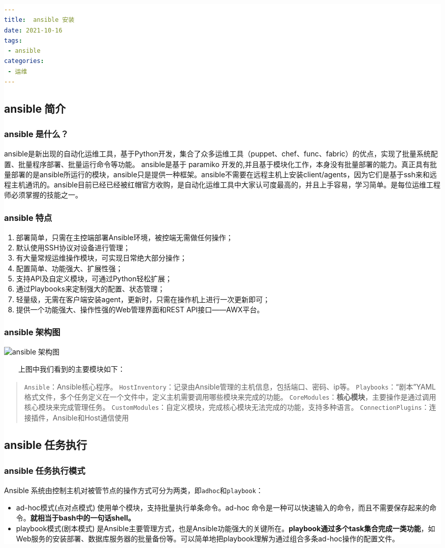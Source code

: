 ```yaml
---
title:  ansible 安装
date: 2021-10-16
tags:
 - ansible
categories:
 - 运维
---
```


[参考链接]: https://www.cnblogs.com/keerya/p/7987886.html
[参考链接]: https://www.cnblogs.com/keerya/p/8004566.html

## ansible 简介

### ansible 是什么？

ansible是新出现的自动化运维工具，基于Python开发，集合了众多运维工具（puppet、chef、func、fabric）的优点，实现了批量系统配置、批量程序部署、批量运行命令等功能。
ansible是基于 paramiko 开发的,并且基于模块化工作，本身没有批量部署的能力。真正具有批量部署的是ansible所运行的模块，ansible只是提供一种框架。ansible不需要在远程主机上安装client/agents，因为它们是基于ssh来和远
程主机通讯的。ansible目前已经已经被红帽官方收购，是自动化运维工具中大家认可度最高的，并且上手容易，学习简单。是每位运维工程师必须掌握的技能之一。

### ansible 特点

1. 部署简单，只需在主控端部署Ansible环境，被控端无需做任何操作；
2. 默认使用SSH协议对设备进行管理；
3. 有大量常规运维操作模块，可实现日常绝大部分操作；
4. 配置简单、功能强大、扩展性强；
5. 支持API及自定义模块，可通过Python轻松扩展；
6. 通过Playbooks来定制强大的配置、状态管理；
7. 轻量级，无需在客户端安装agent，更新时，只需在操作机上进行一次更新即可；
8. 提供一个功能强大、操作性强的Web管理界面和REST API接口——AWX平台。

### ansible 架构图

![ansible 架构图](https://images2017.cnblogs.com/blog/1204916/201712/1204916-20171205163000628-69838828.png)

　　上图中我们看到的主要模块如下：

> `Ansible`：Ansible核心程序。
> `HostInventory`：记录由Ansible管理的主机信息，包括端口、密码、ip等。
> `Playbooks`：“剧本”YAML格式文件，多个任务定义在一个文件中，定义主机需要调用哪些模块来完成的功能。
> `CoreModules`：**核心模块**，主要操作是通过调用核心模块来完成管理任务。
> `CustomModules`：自定义模块，完成核心模块无法完成的功能，支持多种语言。
> `ConnectionPlugins`：连接插件，Ansible和Host通信使用

## ansible 任务执行

### ansible 任务执行模式

Ansible 系统由控制主机对被管节点的操作方式可分为两类，即`adhoc`和`playbook`：

- ad-hoc模式(点对点模式)
  使用单个模块，支持批量执行单条命令。ad-hoc 命令是一种可以快速输入的命令，而且不需要保存起来的命令。**就相当于bash中的一句话shell。**
- playbook模式(剧本模式)
  是Ansible主要管理方式，也是Ansible功能强大的关键所在。**playbook通过多个task集合完成一类功能**，如Web服务的安装部署、数据库服务器的批量备份等。可以简单地把playbook理解为通过组合多条ad-hoc操作的配置文件。
